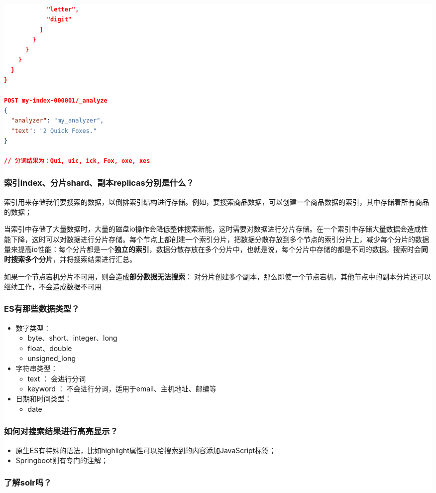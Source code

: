 ```json
            "letter",
            "digit"
          ]
        }
      }
    }
  }
}

POST my-index-000001/_analyze
{
  "analyzer": "my_analyzer",
  "text": "2 Quick Foxes."
}

// 分词结果为：Qui, uic, ick, Fox, oxe, xes 
```







### 索引index、分片shard、副本replicas分别是什么？

索引用来存储我们要搜索的数据，以倒排索引结构进行存储。例如，要搜索商品数据，可以创建一个商品数据的索引，其中存储着所有商品的数据；  

当索引中存储了大量数据时，大量的磁盘io操作会降低整体搜索新能，这时需要对数据进行分片存储。在一个索引中存储大量数据会造成性能下降，这时可以对数据进行分片存储。每个节点上都创建一个索引分片，把数据分散存放到多个节点的索引分片上，减少每个分片的数据量来提高io性能：每个分片都是一个**独立的索引**，数据分散存放在多个分片中，也就是说，每个分片中存储的都是不同的数据。搜索时会**同时搜索多个分片**，并将搜索结果进行汇总。 

如果一个节点宕机分片不可用，则会造成**部分数据无法搜索**： 对分片创建多个副本，那么即使一个节点宕机，其他节点中的副本分片还可以继续工作，不会造成数据不可用



### ES有那些数据类型？

- 数字类型：
  - byte、short、integer、long
  - float、double
  - unsigned_long
- 字符串类型：
  - text ： 会进行分词
  - keyword ： 不会进行分词，适用于email、主机地址、邮编等
- 日期和时间类型：
  - date



### 如何对搜索结果进行高亮显示？

- 原生ES有特殊的语法，比如highlight属性可以给搜索到的内容添加JavaScript标签；
- Springboot则有专门的注解；



### 了解solr吗？
